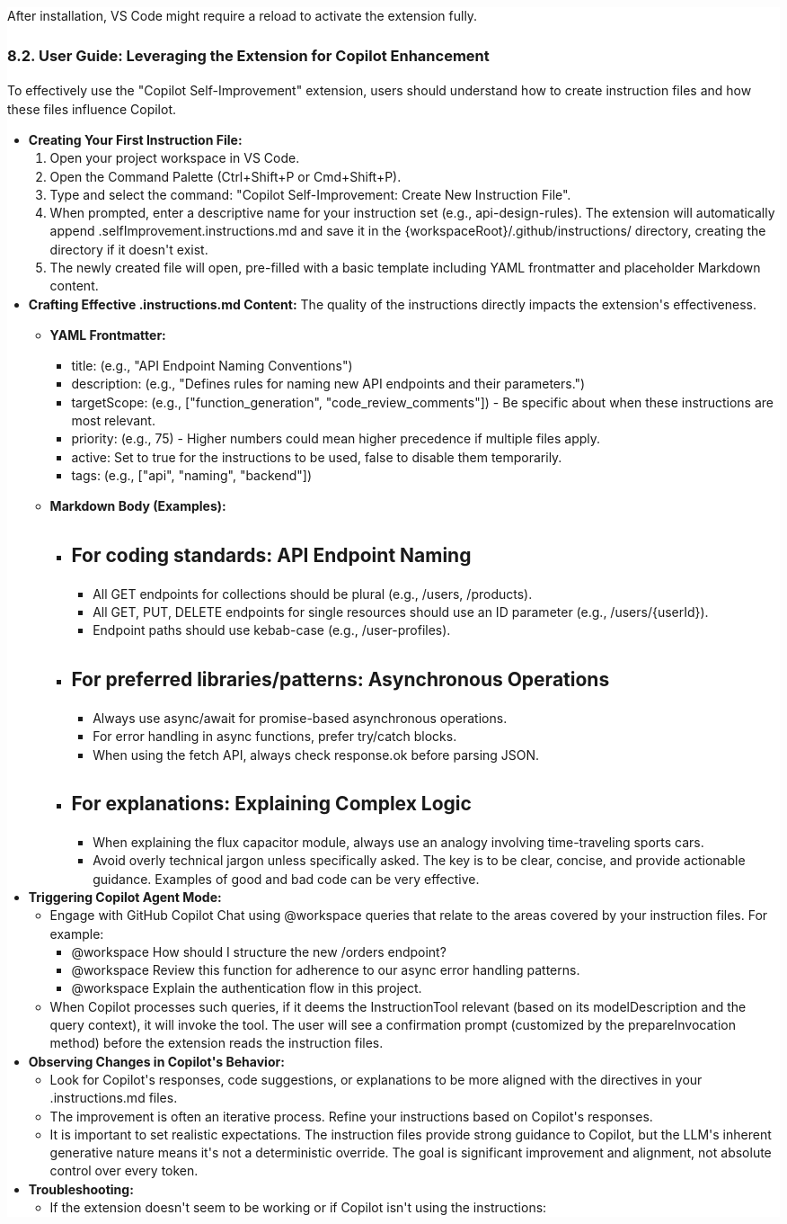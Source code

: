 After installation, VS Code might require a reload to activate the extension fully.

### **8.2. User Guide: Leveraging the Extension for Copilot Enhancement**

To effectively use the "Copilot Self-Improvement" extension, users should understand how to create instruction files and how these files influence Copilot.

* **Creating Your First Instruction File:**  
  1. Open your project workspace in VS Code.  
  2. Open the Command Palette (Ctrl+Shift+P or Cmd+Shift+P).  
  3. Type and select the command: "Copilot Self-Improvement: Create New Instruction File".  
  4. When prompted, enter a descriptive name for your instruction set (e.g., api-design-rules). The extension will automatically append .selfImprovement.instructions.md and save it in the {workspaceRoot}/.github/instructions/ directory, creating the directory if it doesn't exist.  
  5. The newly created file will open, pre-filled with a basic template including YAML frontmatter and placeholder Markdown content.  
* **Crafting Effective .instructions.md Content:** The quality of the instructions directly impacts the extension's effectiveness.  
  * **YAML Frontmatter:**  
    * title: (e.g., "API Endpoint Naming Conventions")  
    * description: (e.g., "Defines rules for naming new API endpoints and their parameters.")  
    * targetScope: (e.g., \["function\_generation", "code\_review\_comments"\]) \- Be specific about when these instructions are most relevant.  
    * priority: (e.g., 75\) \- Higher numbers could mean higher precedence if multiple files apply.  
    * active: Set to true for the instructions to be used, false to disable them temporarily.  
    * tags: (e.g., \["api", "naming", "backend"\])  
  * **Markdown Body (Examples):**

    * ## **For coding standards:**       **API Endpoint Naming**

      * All GET endpoints for collections should be plural (e.g., /users, /products).  
      * All GET, PUT, DELETE endpoints for single resources should use an ID parameter (e.g., /users/{userId}).  
      * Endpoint paths should use kebab-case (e.g., /user-profiles).

    * ## **For preferred libraries/patterns:**       **Asynchronous Operations**

      * Always use async/await for promise-based asynchronous operations.  
      * For error handling in async functions, prefer try/catch blocks.  
      * When using the fetch API, always check response.ok before parsing JSON.

    * ## **For explanations:**       **Explaining Complex Logic**

      * When explaining the flux capacitor module, always use an analogy involving time-traveling sports cars.  
      * Avoid overly technical jargon unless specifically asked. The key is to be clear, concise, and provide actionable guidance. Examples of good and bad code can be very effective.  
* **Triggering Copilot Agent Mode:**  
  * Engage with GitHub Copilot Chat using @workspace queries that relate to the areas covered by your instruction files. For example:  
    * @workspace How should I structure the new /orders endpoint?  
    * @workspace Review this function for adherence to our async error handling patterns.  
    * @workspace Explain the authentication flow in this project.  
  * When Copilot processes such queries, if it deems the InstructionTool relevant (based on its modelDescription and the query context), it will invoke the tool. The user will see a confirmation prompt (customized by the prepareInvocation method) before the extension reads the instruction files.  
* **Observing Changes in Copilot's Behavior:**  
  * Look for Copilot's responses, code suggestions, or explanations to be more aligned with the directives in your .instructions.md files.  
  * The improvement is often an iterative process. Refine your instructions based on Copilot's responses.  
  * It is important to set realistic expectations. The instruction files provide strong guidance to Copilot, but the LLM's inherent generative nature means it's not a deterministic override. The goal is significant improvement and alignment, not absolute control over every token.  
* **Troubleshooting:**  
  * If the extension doesn't seem to be working or if Copilot isn't using the instructions:  